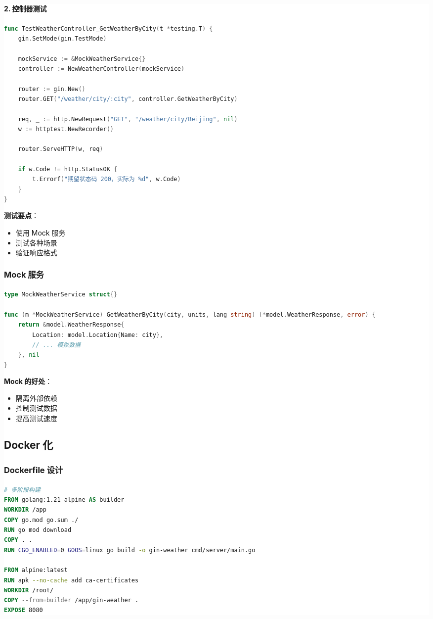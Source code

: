 #### 2. 控制器测试

```go
func TestWeatherController_GetWeatherByCity(t *testing.T) {
    gin.SetMode(gin.TestMode)
    
    mockService := &MockWeatherService{}
    controller := NewWeatherController(mockService)
    
    router := gin.New()
    router.GET("/weather/city/:city", controller.GetWeatherByCity)
    
    req, _ := http.NewRequest("GET", "/weather/city/Beijing", nil)
    w := httptest.NewRecorder()
    
    router.ServeHTTP(w, req)
    
    if w.Code != http.StatusOK {
        t.Errorf("期望状态码 200，实际为 %d", w.Code)
    }
}
```

**测试要点**：
- 使用 Mock 服务
- 测试各种场景
- 验证响应格式

### Mock 服务

```go
type MockWeatherService struct{}

func (m *MockWeatherService) GetWeatherByCity(city, units, lang string) (*model.WeatherResponse, error) {
    return &model.WeatherResponse{
        Location: model.Location{Name: city},
        // ... 模拟数据
    }, nil
}
```

**Mock 的好处**：
- 隔离外部依赖
- 控制测试数据
- 提高测试速度

## Docker 化

### Dockerfile 设计

```dockerfile
# 多阶段构建
FROM golang:1.21-alpine AS builder
WORKDIR /app
COPY go.mod go.sum ./
RUN go mod download
COPY . .
RUN CGO_ENABLED=0 GOOS=linux go build -o gin-weather cmd/server/main.go

FROM alpine:latest
RUN apk --no-cache add ca-certificates
WORKDIR /root/
COPY --from=builder /app/gin-weather .
EXPOSE 8080
```